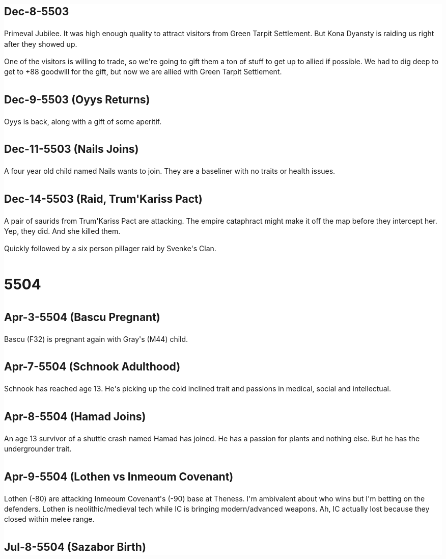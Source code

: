 ## Dec-8-5503

Primeval Jubilee.  It was high enough quality to attract visitors from Green Tarpit Settlement.  But Kona Dyansty is raiding us right after they showed up.

One of the visitors is willing to trade, so we're going to gift them a ton of stuff to get up to allied if possible.  We had to dig deep to get to +88 goodwill for the gift, but now we are allied with Green Tarpit Settlement.

## Dec-9-5503 (Oyys Returns)

Oyys is back, along with a gift of some aperitif.

## Dec-11-5503 (Nails Joins)

A four year old child named Nails wants to join.  They are a baseliner with no traits or health issues.  

## Dec-14-5503 (Raid, Trum'Kariss Pact)

A pair of saurids from Trum'Kariss Pact are attacking.  The empire cataphract might make it off the map before they intercept her.  Yep, they did.  And she killed them.

Quickly followed by a six person pillager raid by Svenke's Clan.

# 5504

## Apr-3-5504 (Bascu Pregnant)

Bascu (F32) is pregnant again with Gray's (M44) child.

## Apr-7-5504 (Schnook Adulthood)

Schnook has reached age 13.  He's picking up the cold inclined trait and passions in medical, social and intellectual.

## Apr-8-5504 (Hamad Joins)

An age 13 survivor of a shuttle crash named Hamad has joined.  He has a passion for plants and nothing else.  But he has the undergrounder trait.

## Apr-9-5504 (Lothen vs Inmeoum Covenant)

Lothen (-80) are attacking Inmeoum Covenant's (-90) base at Theness.  I'm ambivalent about who wins but I'm betting on the defenders.  Lothen is neolithic/medieval tech while IC is bringing modern/advanced weapons.  Ah, IC actually lost because they closed within melee range.

## Jul-8-5504 (Sazabor Birth)
